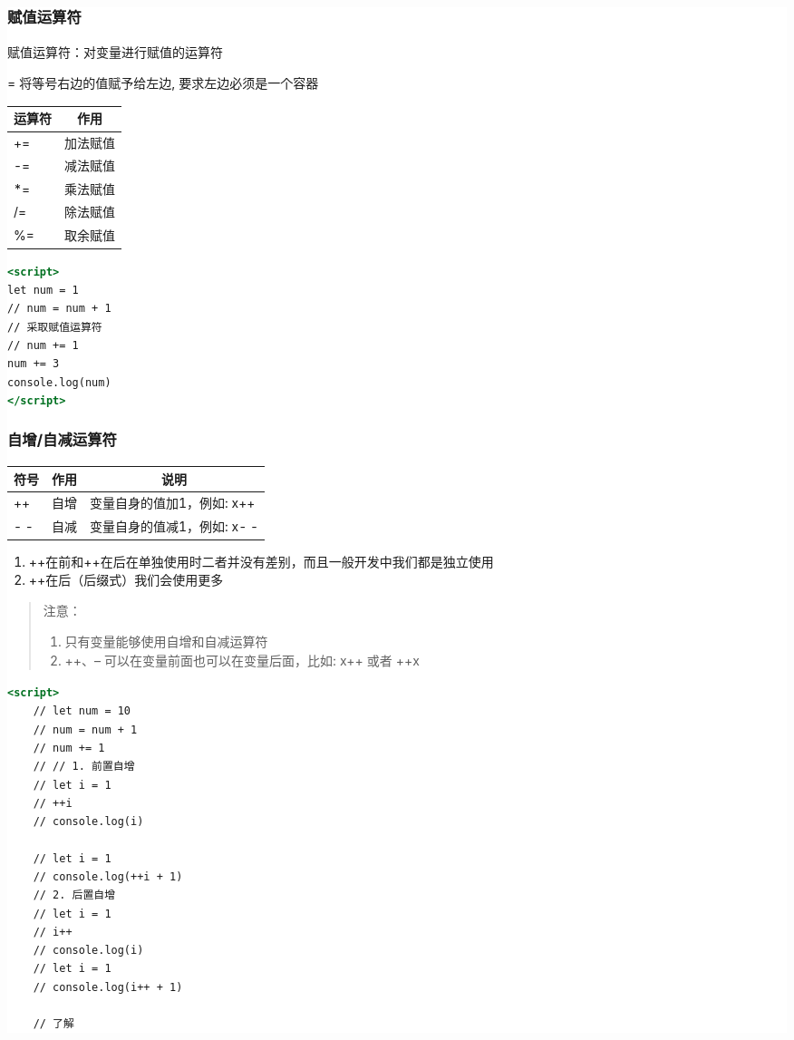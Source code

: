 ```jsx
```

### 赋值运算符

赋值运算符：对变量进行赋值的运算符

= 将等号右边的值赋予给左边, 要求左边必须是一个容器

| 运算符 | 作用     |
| ------ | -------- |
| +=     | 加法赋值 |
| -=     | 减法赋值 |
| *=     | 乘法赋值 |
| /=     | 除法赋值 |
| %=     | 取余赋值 |

```jsx
<script>
let num = 1
// num = num + 1
// 采取赋值运算符
// num += 1
num += 3
console.log(num)
</script>
```

### 自增/自减运算符

| 符号 | 作用 | 说明                        |
| ---- | ---- | --------------------------- |
| ++   | 自增 | 变量自身的值加1，例如: x++  |
| - -  | 自减 | 变量自身的值减1，例如: x- - |

1. ++在前和++在后在单独使用时二者并没有差别，而且一般开发中我们都是独立使用
2. ++在后（后缀式）我们会使用更多

> 注意：
>
> 1. 只有变量能够使用自增和自减运算符
> 1. ++、– 可以在变量前面也可以在变量后面，比如: x++ 或者 ++x

```jsx
<script>
    // let num = 10
    // num = num + 1
    // num += 1
    // // 1. 前置自增
    // let i = 1
    // ++i
    // console.log(i)

    // let i = 1
    // console.log(++i + 1)
    // 2. 后置自增
    // let i = 1
    // i++
    // console.log(i)
    // let i = 1
    // console.log(i++ + 1)

    // 了解 
```